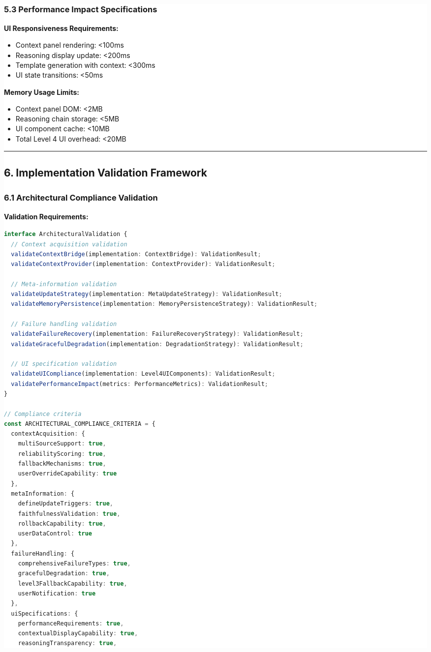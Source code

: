 ### 5.3 Performance Impact Specifications

**UI Responsiveness Requirements:**
- Context panel rendering: <100ms
- Reasoning display update: <200ms  
- Template generation with context: <300ms
- UI state transitions: <50ms

**Memory Usage Limits:**
- Context panel DOM: <2MB
- Reasoning chain storage: <5MB
- UI component cache: <10MB
- Total Level 4 UI overhead: <20MB

---

## 6. Implementation Validation Framework

### 6.1 Architectural Compliance Validation

**Validation Requirements:**
```typescript
interface ArchitecturalValidation {
  // Context acquisition validation
  validateContextBridge(implementation: ContextBridge): ValidationResult;
  validateContextProvider(implementation: ContextProvider): ValidationResult;
  
  // Meta-information validation  
  validateUpdateStrategy(implementation: MetaUpdateStrategy): ValidationResult;
  validateMemoryPersistence(implementation: MemoryPersistenceStrategy): ValidationResult;
  
  // Failure handling validation
  validateFailureRecovery(implementation: FailureRecoveryStrategy): ValidationResult;
  validateGracefulDegradation(implementation: DegradationStrategy): ValidationResult;
  
  // UI specification validation
  validateUICompliance(implementation: Level4UIComponents): ValidationResult;
  validatePerformanceImpact(metrics: PerformanceMetrics): ValidationResult;
}

// Compliance criteria
const ARCHITECTURAL_COMPLIANCE_CRITERIA = {
  contextAcquisition: {
    multiSourceSupport: true,
    reliabilityScoring: true,  
    fallbackMechanisms: true,
    userOverrideCapability: true
  },
  metaInformation: {
    defineUpdateTriggers: true,
    faithfulnessValidation: true,
    rollbackCapability: true,
    userDataControl: true
  },
  failureHandling: {
    comprehensiveFailureTypes: true,
    gracefulDegradation: true,
    level3FallbackCapability: true,
    userNotification: true
  },
  uiSpecifications: {
    performanceRequirements: true,
    contextualDisplayCapability: true,
    reasoningTransparency: true,
```